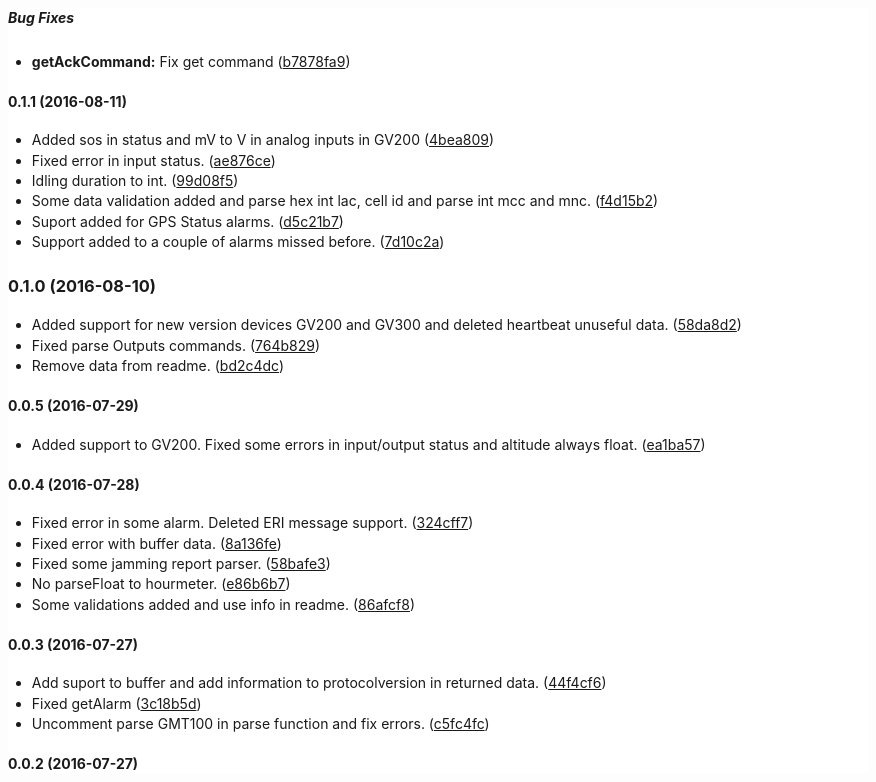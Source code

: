 ##### Bug Fixes

* **getAckCommand:** Fix get command ([b7878fa9](https://github.com/jaayesta/queclink-parser/commit/b7878fa9de0797bf6bda9440a1068d49f3341233))

#### 0.1.1 (2016-08-11)

* Added sos in status and mV to V in analog inputs in GV200 ([4bea809](https://github.com/jaayesta/queclink-parser/commit/4bea809))
* Fixed error in input status. ([ae876ce](https://github.com/jaayesta/queclink-parser/commit/ae876ce))
* Idling duration to int. ([99d08f5](https://github.com/jaayesta/queclink-parser/commit/99d08f5))
* Some data validation added and parse hex int lac, cell id and parse int mcc and mnc. ([f4d15b2](https://github.com/jaayesta/queclink-parser/commit/f4d15b2))
* Suport added for GPS Status alarms. ([d5c21b7](https://github.com/jaayesta/queclink-parser/commit/d5c21b7))
* Support added to a couple of alarms missed before. ([7d10c2a](https://github.com/jaayesta/queclink-parser/commit/7d10c2a))

### 0.1.0 (2016-08-10)

* Added support for new version devices GV200 and GV300 and deleted heartbeat unuseful data. ([58da8d2](https://github.com/jaayesta/queclink-parser/commit/58da8d2))
* Fixed parse Outputs commands. ([764b829](https://github.com/jaayesta/queclink-parser/commit/764b829))
* Remove data from readme. ([bd2c4dc](https://github.com/jaayesta/queclink-parser/commit/bd2c4dc))

#### 0.0.5 (2016-07-29)

* Added support to GV200. Fixed some errors in input/output status and altitude always float. ([ea1ba57](https://github.com/jaayesta/queclink-parser/commit/ea1ba57))

#### 0.0.4 (2016-07-28)

* Fixed error in some alarm. Deleted ERI message support. ([324cff7](https://github.com/jaayesta/queclink-parser/commit/324cff7))
* Fixed error with buffer data. ([8a136fe](https://github.com/jaayesta/queclink-parser/commit/8a136fe))
* Fixed some jamming report parser. ([58bafe3](https://github.com/jaayesta/queclink-parser/commit/58bafe3))
* No parseFloat to hourmeter. ([e86b6b7](https://github.com/jaayesta/queclink-parser/commit/e86b6b7))
* Some validations added and use info in readme. ([86afcf8](https://github.com/jaayesta/queclink-parser/commit/86afcf8))

#### 0.0.3 (2016-07-27)

* Add suport to buffer and add information to protocolversion in returned data. ([44f4cf6](https://github.com/jaayesta/queclink-parser/commit/44f4cf6))
* Fixed getAlarm ([3c18b5d](https://github.com/jaayesta/queclink-parser/commit/3c18b5d))
* Uncomment parse GMT100 in parse function and fix errors. ([c5fc4fc](https://github.com/jaayesta/queclink-parser/commit/c5fc4fc))

#### 0.0.2 (2016-07-27)
